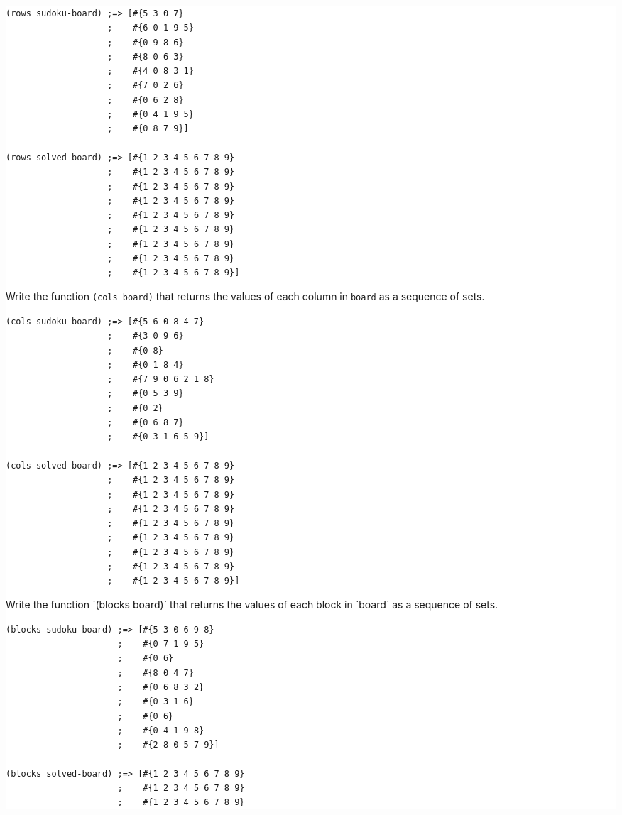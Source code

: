 ~~~{.clojure}
(rows sudoku-board) ;=> [#{5 3 0 7}
                    ;    #{6 0 1 9 5}
                    ;    #{0 9 8 6}
                    ;    #{8 0 6 3}
                    ;    #{4 0 8 3 1}
                    ;    #{7 0 2 6}
                    ;    #{0 6 2 8}
                    ;    #{0 4 1 9 5}
                    ;    #{0 8 7 9}]

(rows solved-board) ;=> [#{1 2 3 4 5 6 7 8 9}
                    ;    #{1 2 3 4 5 6 7 8 9}
                    ;    #{1 2 3 4 5 6 7 8 9}
                    ;    #{1 2 3 4 5 6 7 8 9}
                    ;    #{1 2 3 4 5 6 7 8 9}
                    ;    #{1 2 3 4 5 6 7 8 9}
                    ;    #{1 2 3 4 5 6 7 8 9}
                    ;    #{1 2 3 4 5 6 7 8 9}
                    ;    #{1 2 3 4 5 6 7 8 9}]
~~~

Write the function `(cols board)` that returns the values of each column in
`board` as a sequence of sets.

~~~{.clojure}
(cols sudoku-board) ;=> [#{5 6 0 8 4 7}
                    ;    #{3 0 9 6}
                    ;    #{0 8}
                    ;    #{0 1 8 4}
                    ;    #{7 9 0 6 2 1 8}
                    ;    #{0 5 3 9}
                    ;    #{0 2}
                    ;    #{0 6 8 7}
                    ;    #{0 3 1 6 5 9}]

(cols solved-board) ;=> [#{1 2 3 4 5 6 7 8 9}
                    ;    #{1 2 3 4 5 6 7 8 9}
                    ;    #{1 2 3 4 5 6 7 8 9}
                    ;    #{1 2 3 4 5 6 7 8 9}
                    ;    #{1 2 3 4 5 6 7 8 9}
                    ;    #{1 2 3 4 5 6 7 8 9}
                    ;    #{1 2 3 4 5 6 7 8 9}
                    ;    #{1 2 3 4 5 6 7 8 9}
                    ;    #{1 2 3 4 5 6 7 8 9}]
~~~
</exercise>

<exercise>
Write the function `(blocks board)` that returns the values of each block in
`board` as a sequence of sets.

~~~{.clojure}
(blocks sudoku-board) ;=> [#{5 3 0 6 9 8}
                      ;    #{0 7 1 9 5}
                      ;    #{0 6}
                      ;    #{8 0 4 7}
                      ;    #{0 6 8 3 2}
                      ;    #{0 3 1 6}
                      ;    #{0 6}
                      ;    #{0 4 1 9 8}
                      ;    #{2 8 0 5 7 9}]

(blocks solved-board) ;=> [#{1 2 3 4 5 6 7 8 9}
                      ;    #{1 2 3 4 5 6 7 8 9}
                      ;    #{1 2 3 4 5 6 7 8 9}
~~~